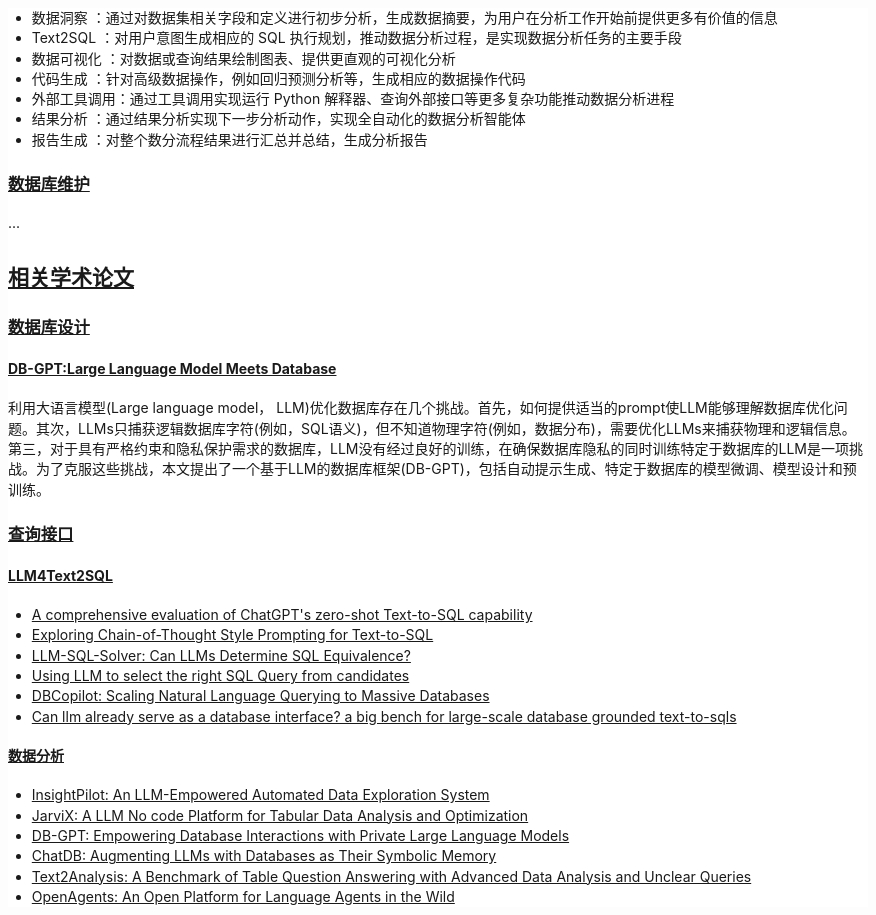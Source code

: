 - 数据洞察 ：通过对数据集相关字段和定义进行初步分析，生成数据摘要，为用户在分析工作开始前提供更多有价值的信息
- Text2SQL ：对用户意图生成相应的 SQL 执行规划，推动数据分析过程，是实现数据分析任务的主要手段
- 数据可视化 ：对数据或查询结果绘制图表、提供更直观的可视化分析
- 代码生成 ：针对高级数据操作，例如回归预测分析等，生成相应的数据操作代码
- 外部工具调用：通过工具调用实现运行 Python 解释器、查询外部接口等更多复杂功能推动数据分析进程
- 结果分析 ：通过结果分析实现下一步分析动作，实现全自动化的数据分析智能体
- 报告生成 ：对整个数分流程结果进行汇总并总结，生成分析报告

[//]: # (### [向量检索&增强LLM]&#40;#向量检索&增强LLM_章节&#41;)

[//]: # (#### [向量检索]&#40;#向量检索&#41;)

[//]: # (传统的关系型数据库通常以表格形式存储数据，但对于向量数据，表格形式的存储并不适用。向量数据库是一种专门用于存储和检索向量数据的数据库系统。它是为了处理高维向量数据而设计的，常用于机器学习、计算机视觉和自然语言处理等领域。向量数据库通过使用特定的数据结构和索引技术，提供了高效的向量存储和查询功能。随着大模型的推广与应用，对于大量的非结构化数据需要可靠、安全、快速和可扩展的查询处理能力，推动了向量数据库的发展。)

[//]: # ()
[//]: # (向量数据库检索方法的核心是通过计算向量之间的相似度来实现查询。常用的相似度度量方法包括欧氏距离、余弦相似度和汉明距离等。这些相似度度量方法可以根据具体应用的需求选择。通常欧式距离用于图片检索，余弦用于人脸识别，内积多用于推荐，海明距离由于向量比较小，通常用于大规模视频检索场景。)

[//]: # ()
[//]: # (常见的向量数据库的应用场景是基于一个现有的数据候选集（dataset），需要对新来的一个或者多个数据进行查询（query），返回在数据候选集中与该查询最相似的Top K数据。最朴素的想法就是，每次来了一个新的查询数据（query），都遍历一遍数据候选集（dataset）里面的所有数据，计算出 query 与 dataset 中所有元素的相似度或者距离，然后精准地返回 Top K 相似的数据即可。但是当数据候选集特别大的时候，遍历一遍数据候选集里面的所有元素就会耗费过多的时间，其时间复杂度是O&#40;n&#41;，因此一般会使用近似最近邻搜索&#40;Approximate Nearest Neighbor Search, ANN&#41; 来加快其搜索速度，但是在精确率和召回率上面就会做出一定的牺牲。通常会用召回率（也通常叫精度）来评估向量检索的效果，对于给定的向量q，其在数据集上的K近邻为N，通过检索召回的K个近邻集合为M，可以表示为：)

[//]: # ()
[//]: # ($$ Recall=\frac{|N\cap M|}K $$)

[//]: # ()
[//]: # (其中召回率越接近100%代表索引效果越好。)

[//]: # ()
[//]: # (其中常见的ANN算法包括：)

[//]: # ()
[//]: # (+ 局部敏感哈希（Locality Sensitive Hashing，LSH）：LSH是一种经典的ANN算法，它通过将向量映射到哈希空间，并设计哈希函数使得相似的向量在哈希空间中具有较高的概率落在同一个桶中。LSH可以在常数时间内快速过滤掉大部分不相似的向量，从而加速ANN搜索。)

[//]: # (+ Random Projection &#40;RP&#41;：RP是一种基于随机投影的ANN算法。它通过将高维向量投影到低维空间，保持向量之间的相对距离，然后在低维空间中进行ANN搜索。RP算法简单高效，适用于高维数据集。)

[//]: # (+ KDTree：KDTree是一种树结构的ANN算法。它通过将向量空间递归地划分为多个超矩形区域，构建一个二叉树结构。KDTree可以快速定位最近邻点，并支持范围搜索。但在高维空间中，KDTree的效果可能不如其他算法。)

[//]: # (+ Ball Tree：将数据点划分为一系列嵌套的球体。每个节点都定义了一个D维球体，包含了一部分待搜索的点。每个内部节点都将数据点划分为两个不相交的集合。)

[//]: # (+ 基于图的方法：通过构建图来表示数据集中的向量之间的关系，并利用图的结构进行高效的相似性搜索。其中GNNS算法基于图的结构进行ANN搜索。它首先根据数据集中的向量构建一个图，其中每个向量表示图的一个节点。然后，通过计算节点之间的相似度或距离，建立边连接节点。在查询时，可以使用图上的遍历算法（如广度优先搜索或深度优先搜索）来寻找最近邻节点。GNNS算法可以在图的结构中快速找到与查询向量相似的节点，从而进行ANN搜索。HNSW是一种基于图的ANN算法，它构建了一个层次化的图结构。在HNSW中，每个节点都连接到一组相似的节点，并且这些节点按照层次结构组织。在构建过程中，HNSW使用随机选择和局部搜索来保证图的稠密性和连通性。在查询时，可以通过在图的层次结构中进行快速搜索来找到最近邻节点。HNSW算法具有较好的搜索性能和可扩展性，适用于大规模数据集。)

[//]: # (+ Product Quantization &#40;PQ&#41;：PQ是一种基于向量量化的ANN算法。它将高维向量划分为多个子向量，并使用聚类算法将子向量量化为离散码本。在ANN搜索时，可以通过比较离散码本之间的距离来加速搜索。)

[//]: # ()
[//]: # (#### [检索增强生成LLM]&#40;#检索增强生成LLM&#41;)

[//]: # ("Retrieval-augmented generation" &#40;RAG&#41; 是一种结合了检索和生成的方法，旨在提高大型模型如ChatGPT的性能。虽然大型生成模型在创造性的生成任务上表现出色，但它们有时可能在记忆和准确性方面受限。RAG 通过引入检索模型，允许系统从已知的知识库中提取信息，以更准确、可靠地回答用户的问题或生成相关的文本。)

[//]: # ()
[//]: # (以下是RAG在ChatGPT等大型模型背景下的一些重要意义：)

[//]: # (+ 提高信息准确性：RAG可以通过检索模型访问大量的外部知识，从而提高生成模型对于问题的准确回答。这对于需要特定领域知识或准确信息的任务特别有效。)

[//]: # (+ 扩展模型的知识范围：大型生成模型在训练时学到了广泛的语言模式，但它们不能访问外部知识库。RAG允许模型在生成文本时利用外部知识，从而扩展其知识范围。)

[//]: # (+ 解决生成模型的记忆问题：生成模型有时可能会在长期依赖或需要记忆特定信息的任务上表现不佳。通过结合检索，RAG可以克服这些记忆方面的局限性。)

[//]: # (+ 提高对话质量：在聊天应用中，RAG可以通过检索先前的对话历史来更好地理解上下文，从而提高对话的一致性和连贯性。)

[//]: # ()
[//]: # (朴素的RAG主要在三个方面面临挑战：检索质量、回应生成质量和增强过程。)

[//]: # (+ 检索质量： 该方面的问题多方面。最主要的问题是低精度，即检索集中的文档块并不都与查询内容相关，这可能导致信息错误或不连贯。其次是低召回率问题，即未能检索到所有相关的文档块，使得大语言模型无法获取足够的背景信息来合成答案。此外，过时信息也是一个挑战，因为数据冗余或过时可能导致检索结果不准确。)

[//]: # (+ 回应生成质量： 这方面的问题同样多样。最突出的问题是制造错误信息，即模型在缺乏足够上下文的情况下虚构答案。另一个问题是回答不相关，即模型生成的答案未能针对查询问题。进一步来说，生成有害或偏见性回应也是一个问题。)

[//]: # (+ 增强过程：最终，增强过程面临几个重要挑战。特别重要的是，如何将检索到的文段的上下文有效融入当前的生成任务。如果处理不得当，生成的内容可能显得杂乱无章。当多个检索到的文段包含相似信息时，冗余和重复成为问题，这可能导致生成内容的重复。此外，如何判断多个检索到的文段对生成任务的重要性或相关性非常有挑战性，增强过程需要恰当地评估每个文段的价值。检索到的内容可能具有不同的写作风格或语调，增强过程需调和这些差异，以确保最终输出的一致性。最后，生成模型可能会过度依赖于增强信息，导致生成的内容仅是重复检索到的信息，而缺乏新的价值或综合信息。)

[//]: # ()
[//]: # (...)

### [数据库维护](#数据库维护_章节)

...

## [相关学术论文](#相关学术论文)

### [数据库设计](#数据库设计_论文)
#### [DB-GPT:Large Language Model Meets Database](https://link.springer.com/article/10.1007/s41019-023-00235-6)
利用大语言模型(Large language model， LLM)优化数据库存在几个挑战。首先，如何提供适当的prompt使LLM能够理解数据库优化问题。其次，LLMs只捕获逻辑数据库字符(例如，SQL语义)，但不知道物理字符(例如，数据分布)，需要优化LLMs来捕获物理和逻辑信息。第三，对于具有严格约束和隐私保护需求的数据库，LLM没有经过良好的训练，在确保数据库隐私的同时训练特定于数据库的LLM是一项挑战。为了克服这些挑战，本文提出了一个基于LLM的数据库框架(DB-GPT)，包括自动提示生成、特定于数据库的模型微调、模型设计和预训练。


### [查询接口](#查询接口_论文)
#### [LLM4Text2SQL](#Text2SQL论文)
- [A comprehensive evaluation of ChatGPT's zero-shot Text-to-SQL capability](https://arxiv.org/pdf/2303.13547.pdf)
- [Exploring Chain-of-Thought Style Prompting for Text-to-SQL](https://arxiv.org/pdf/2305.14215.pdf)
- [LLM-SQL-Solver: Can LLMs Determine SQL Equivalence?](https://arxiv.org/pdf/2312.10321.pdf)
- [Using LLM to select the right SQL Query from candidates](https://arxiv.org/pdf/2401.02115.pdf)
- [DBCopilot: Scaling Natural Language Querying to Massive Databases](https://arxiv.org/pdf/2312.03463.pdf)
- [Can llm already serve as a database interface? a big bench for large-scale database grounded text-to-sqls](https://arxiv.org/pdf/2305.03111.pdf)

#### [数据分析](#数据分析_论文)
- [InsightPilot: An LLM-Empowered Automated Data Exploration System](https://aclanthology.org/2023.emnlp-demo.31.pdf)
- [JarviX: A LLM No code Platform for Tabular Data Analysis and Optimization](https://aclanthology.org/2023.emnlp-industry.59.pdf)
- [DB-GPT: Empowering Database Interactions with Private Large Language Models](https://arxiv.org/pdf/2312.17449.pdf)
- [ChatDB: Augmenting LLMs with Databases as Their Symbolic Memory
](https://arxiv.org/pdf/2306.03901.pdf)
- [Text2Analysis: A Benchmark of Table Question Answering with Advanced Data Analysis and Unclear Queries](https://ojs.aaai.org/index.php/AAAI/article/view/29779/31344)
- [OpenAgents: An Open Platform for Language Agents in the Wild](https://arxiv.org/pdf/2310.10634.pdf)

[//]: # (### [向量检索&检索增强LLM]&#40;#向量检索&增强LLM_论文&#41;)
[//]: # (#### [向量检索]&#40;#向量检索论文&#41;)
[//]: # (- [Survey of Vector Database Management Systems]&#40;https://arxiv.org/pdf/2310.14021.pdf&#41;)
[//]: # (- [A survey on locality sensitive hashing algorithms and their applications]&#40;https://arxiv.org/pdf/2102.08942.pdf&#41;)
[//]: # (- [K-d trees for semidynamic point sets]&#40;https://dl.acm.org/doi/pdf/10.1145/98524.98564&#41;)
[//]: # (- [Approximate nearest neighbor algorithm based on navigable small world graphs]&#40;https://www.sciencedirect.com/science/article/abs/pii/S0306437913001300&#41;)
[//]: # (- [Optimized product quantization]&#40;https://ieeexplore.ieee.org/abstract/document/6678503&#41;)
[//]: # (- [Learning Balanced Tree Indexes for Large-Scale Vector Retrieval]&#40;https://dl.acm.org/doi/abs/10.1145/3580305.3599406&#41;)
[//]: # (#### [检索增强LLM]&#40;#检索增强LLM&#41;)
[//]: # (- [Retrieval-augmented generation for large language models]&#40;https://arxiv.org/pdf/2312.10997.pdf&#41;)
[//]: # (- [Retrieve anything to augment large language models]&#40;https://arxiv.org/pdf/2310.07554.pdf&#41;)
[//]: # (- [Augmenting Language Models with Long-Term Memory]&#40;https://proceedings.neurips.cc/paper_files/paper/2023/file/ebd82705f44793b6f9ade5a669d0f0bf-Paper-Conference.pdf&#41;)
[//]: # (- [GPTCache: An Open-Source Semantic Cache for LLM Applications Enabling Faster Answers and Cost Savings]&#40;https://aclanthology.org/2023.nlposs-1.24.pdf&#41;)